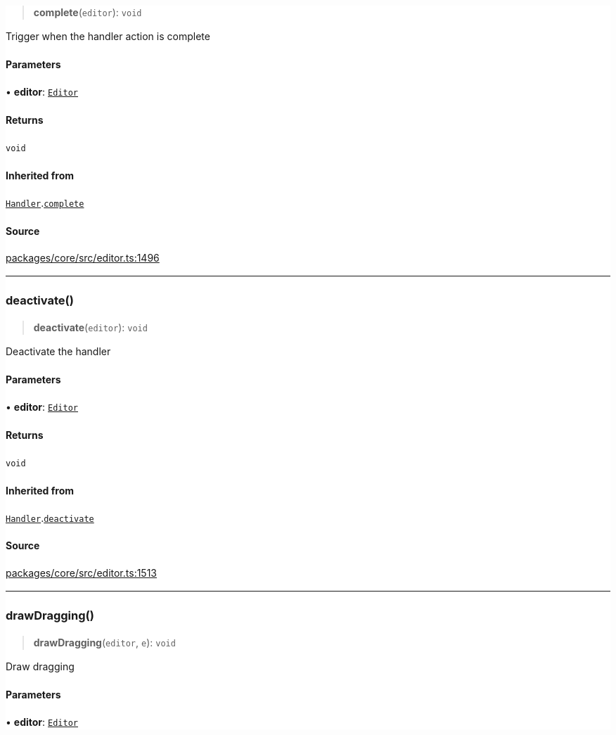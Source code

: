 > **complete**(`editor`): `void`

Trigger when the handler action is complete

#### Parameters

• **editor**: [`Editor`](/api-core/classes/editor/)

#### Returns

`void`

#### Inherited from

[`Handler`](/api-core/classes/handler/).[`complete`](/api-core/classes/handler/#complete)

#### Source

[packages/core/src/editor.ts:1496](https://github.com/dgmjs/dgmjs/blob/main/packages/core/src/editor.ts#L1496)

***

### deactivate()

> **deactivate**(`editor`): `void`

Deactivate the handler

#### Parameters

• **editor**: [`Editor`](/api-core/classes/editor/)

#### Returns

`void`

#### Inherited from

[`Handler`](/api-core/classes/handler/).[`deactivate`](/api-core/classes/handler/#deactivate)

#### Source

[packages/core/src/editor.ts:1513](https://github.com/dgmjs/dgmjs/blob/main/packages/core/src/editor.ts#L1513)

***

### drawDragging()

> **drawDragging**(`editor`, `e`): `void`

Draw dragging

#### Parameters

• **editor**: [`Editor`](/api-core/classes/editor/)
